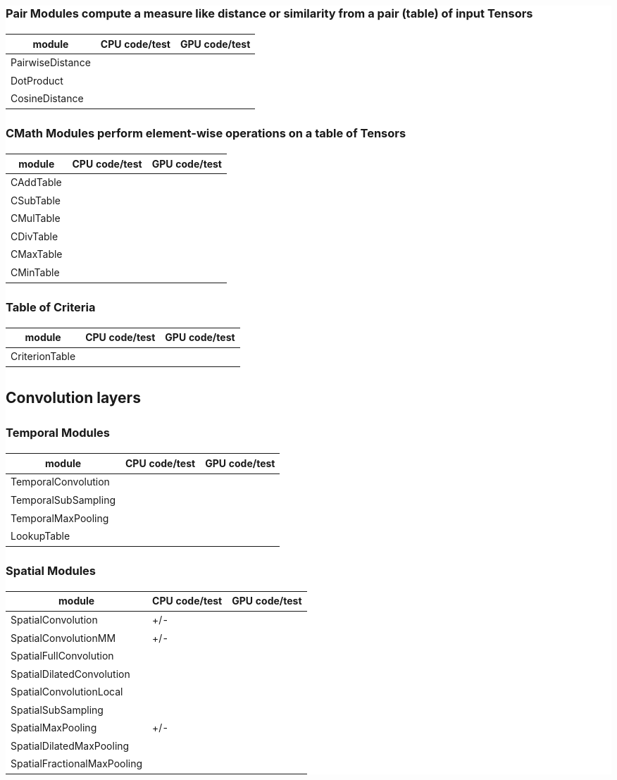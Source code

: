 ### Pair Modules compute a measure like distance or similarity from a pair (table) of input Tensors
|module|CPU code/test|GPU code/test|
|----|----|----|
|PairwiseDistance|||
|DotProduct|||
|CosineDistance|||

### CMath Modules perform element-wise operations on a table of Tensors
|module|CPU code/test|GPU code/test|
|----|----|----|
|CAddTable|||
|CSubTable|||
|CMulTable|||
|CDivTable|||
|CMaxTable|||
|CMinTable|||

### Table of Criteria
|module|CPU code/test|GPU code/test|
|----|----|----|
|CriterionTable|||

## Convolution layers
### Temporal Modules
|module|CPU code/test|GPU code/test|
|----|----|----|
|TemporalConvolution|||
|TemporalSubSampling|||
|TemporalMaxPooling|||
|LookupTable|||

### Spatial Modules
|module|CPU code/test|GPU code/test|
|----|----|----|
|SpatialConvolution|+/-||
|SpatialConvolutionMM|+/-||
|SpatialFullConvolution|||
|SpatialDilatedConvolution|||
|SpatialConvolutionLocal|||
|SpatialSubSampling|||
|SpatialMaxPooling|+/-||
|SpatialDilatedMaxPooling|||
|SpatialFractionalMaxPooling|||